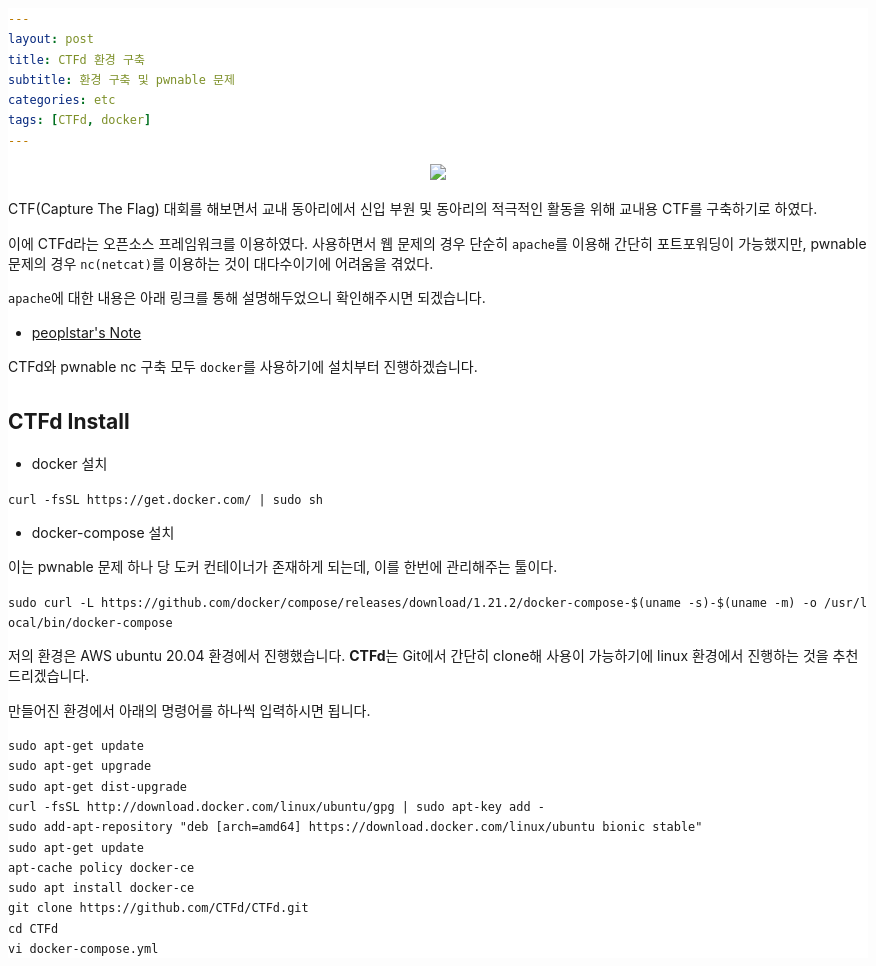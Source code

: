 ```yaml
---
layout: post
title: CTFd 환경 구축
subtitle: 환경 구축 및 pwnable 문제
categories: etc
tags: [CTFd, docker]
---
```


<p align="center">
<img src ="https://user-images.githubusercontent.com/78135526/211243360-8f3b342d-f991-4be6-a909-92c74f161ec8.png" width = 340>
</p>

CTF(Capture The Flag) 대회를 해보면서 교내 동아리에서 신입 부원 및 동아리의 적극적인 활동을 위해 교내용 CTF를 구축하기로 하였다.

이에 CTFd라는 오픈소스 프레임워크를 이용하였다. 사용하면서 웹 문제의 경우 단순히 `apache`를 이용해 간단히 포트포워딩이 가능했지만, pwnable 문제의 경우 `nc(netcat)`를 이용하는 것이 대다수이기에 어려움을 겪었다.

`apache`에 대한 내용은 아래 링크를 통해 설명해두었으니 확인해주시면 되겠습니다.

* [peoplstar's Note](https://peoplstar.github.io/etc/2023/01/03/Apache2.html)

CTFd와 pwnable nc 구축 모두 `docker`를 사용하기에 설치부터 진행하겠습니다.

## CTFd Install

* docker 설치

```
curl -fsSL https://get.docker.com/ | sudo sh
```

* docker-compose 설치

이는 pwnable 문제 하나 당 도커 컨테이너가 존재하게 되는데, 이를 한번에 관리해주는 툴이다.

```
sudo curl -L https://github.com/docker/compose/releases/download/1.21.2/docker-compose-$(uname -s)-$(uname -m) -o /usr/local/bin/docker-compose
```

저의 환경은 AWS ubuntu 20.04 환경에서 진행했습니다. **CTFd**는 Git에서 간단히 clone해 사용이 가능하기에 linux 환경에서 진행하는 것을 추천드리겠습니다.

만들어진 환경에서 아래의 명령어를 하나씩 입력하시면 됩니다.

```
sudo apt-get update
sudo apt-get upgrade
sudo apt-get dist-upgrade
curl -fsSL http://download.docker.com/linux/ubuntu/gpg | sudo apt-key add -
sudo add-apt-repository "deb [arch=amd64] https://download.docker.com/linux/ubuntu bionic stable"
sudo apt-get update
apt-cache policy docker-ce
sudo apt install docker-ce
git clone https://github.com/CTFd/CTFd.git
cd CTFd
vi docker-compose.yml
```
